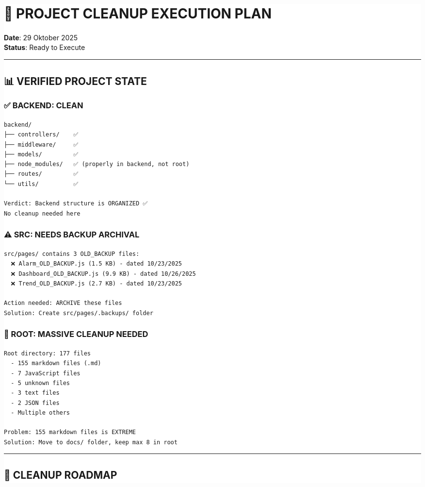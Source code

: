 # 🎯 PROJECT CLEANUP EXECUTION PLAN

**Date**: 29 Oktober 2025  
**Status**: Ready to Execute

---

## 📊 VERIFIED PROJECT STATE

### ✅ BACKEND: CLEAN
```
backend/
├── controllers/    ✅
├── middleware/     ✅
├── models/         ✅
├── node_modules/   ✅ (properly in backend, not root)
├── routes/         ✅
└── utils/          ✅

Verdict: Backend structure is ORGANIZED ✅
No cleanup needed here
```

### ⚠️ SRC: NEEDS BACKUP ARCHIVAL
```
src/pages/ contains 3 OLD_BACKUP files:
  ❌ Alarm_OLD_BACKUP.js (1.5 KB) - dated 10/23/2025
  ❌ Dashboard_OLD_BACKUP.js (9.9 KB) - dated 10/26/2025
  ❌ Trend_OLD_BACKUP.js (2.7 KB) - dated 10/23/2025

Action needed: ARCHIVE these files
Solution: Create src/pages/.backups/ folder
```

### 🔴 ROOT: MASSIVE CLEANUP NEEDED
```
Root directory: 177 files
  - 155 markdown files (.md)
  - 7 JavaScript files
  - 5 unknown files
  - 3 text files
  - 2 JSON files
  - Multiple others

Problem: 155 markdown files is EXTREME
Solution: Move to docs/ folder, keep max 8 in root
```

---

## 🚀 CLEANUP ROADMAP
